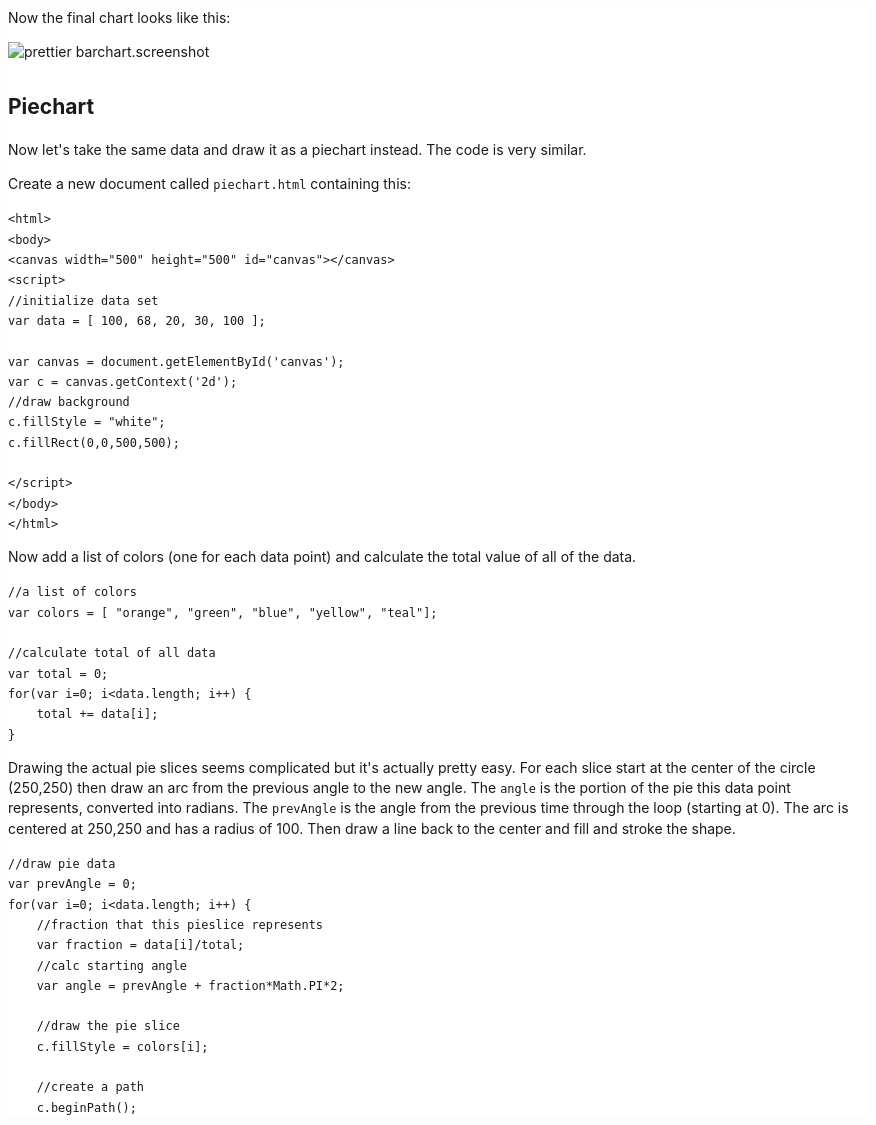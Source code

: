 Now the final chart looks like this:


![prettier barchart](images/barchart3.png).screenshot


## Piechart

Now let's take the same data and draw it as a piechart instead.   The code is
very similar.

Create a new document called `piechart.html` containing this:

```
<html>
<body>
<canvas width="500" height="500" id="canvas"></canvas>
<script>
//initialize data set
var data = [ 100, 68, 20, 30, 100 ];

var canvas = document.getElementById('canvas');
var c = canvas.getContext('2d');
//draw background
c.fillStyle = "white";
c.fillRect(0,0,500,500);

</script>
</body>
</html>
```

Now add a list of colors (one for each data point) and calculate
the total value of all of the data.

```
//a list of colors
var colors = [ "orange", "green", "blue", "yellow", "teal"];

//calculate total of all data
var total = 0;
for(var i=0; i<data.length; i++) {
    total += data[i];
}
```

Drawing the actual pie slices seems complicated but it's actually pretty easy.
For each slice start at the center of the circle (250,250) then draw an arc from
the previous angle to the new angle. The `angle` is the portion of the pie this
data point represents, converted into radians. The `prevAngle` is the angle
from the previous time through the loop (starting at 0).  The arc is centered at
250,250 and has a radius of 100.  Then draw a line back to the center and fill
and stroke the shape.

```
//draw pie data
var prevAngle = 0;
for(var i=0; i<data.length; i++) {
    //fraction that this pieslice represents
    var fraction = data[i]/total;
    //calc starting angle
    var angle = prevAngle + fraction*Math.PI*2;

    //draw the pie slice
    c.fillStyle = colors[i];

    //create a path
    c.beginPath();
```